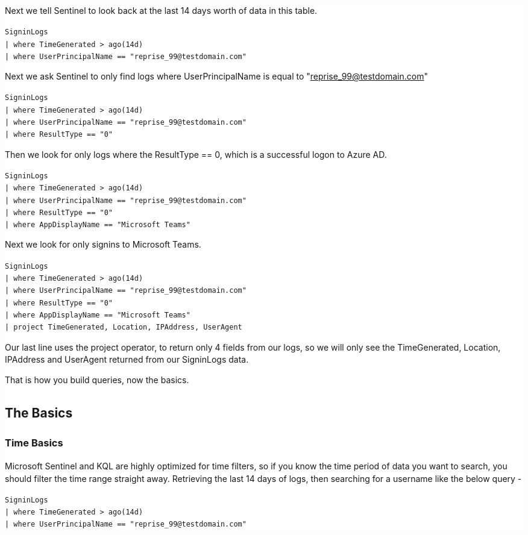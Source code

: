 Next we tell Sentinel to look back at the last 14 days worth of data in this table.

```kql
SigninLogs
| where TimeGenerated > ago(14d)
| where UserPrincipalName == "reprise_99@testdomain.com"
```

Next we ask Sentinel to only find logs where UserPrincipalName is equal to "reprise_99@testdomain.com"

```kql
SigninLogs
| where TimeGenerated > ago(14d)
| where UserPrincipalName == "reprise_99@testdomain.com"
| where ResultType == "0"
```

Then we look for only logs where the ResultType == 0, which is a successful logon to Azure AD.

```kql
SigninLogs
| where TimeGenerated > ago(14d)
| where UserPrincipalName == "reprise_99@testdomain.com"
| where ResultType == "0"
| where AppDisplayName == "Microsoft Teams"
```

Next we look for only signins to Microsoft Teams.

```kql
SigninLogs
| where TimeGenerated > ago(14d)
| where UserPrincipalName == "reprise_99@testdomain.com"
| where ResultType == "0"
| where AppDisplayName == "Microsoft Teams"
| project TimeGenerated, Location, IPAddress, UserAgent
```

Our last line uses the project operator, to return only 4 fields from our logs, so we will only see the TimeGenerated, Location, IPAddress and UserAgent returned from our SigninLogs data.

That is how you build queries, now the basics.

## The Basics

### Time Basics

Microsoft Sentinel and KQL are highly optimized for time filters, so if you know the time period of data you want to search, you should filter the time range straight away. Retrieving the last 14 days of logs, then searching for a username like the below query -

```kql
SigninLogs
| where TimeGenerated > ago(14d)
| where UserPrincipalName == "reprise_99@testdomain.com"
```
